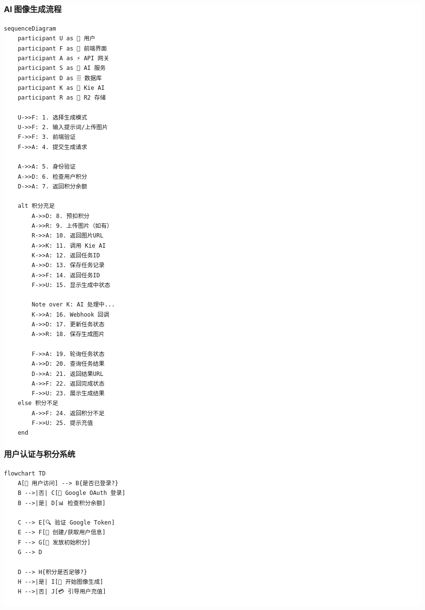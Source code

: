 ### AI 图像生成流程

```mermaid
sequenceDiagram
    participant U as 👤 用户
    participant F as 🎨 前端界面
    participant A as ⚡ API 网关
    participant S as 🤖 AI 服务
    participant D as 🗄️ 数据库
    participant K as 🎯 Kie AI
    participant R as 📁 R2 存储

    U->>F: 1. 选择生成模式
    U->>F: 2. 输入提示词/上传图片
    F->>F: 3. 前端验证
    F->>A: 4. 提交生成请求
    
    A->>A: 5. 身份验证
    A->>D: 6. 检查用户积分
    D->>A: 7. 返回积分余额
    
    alt 积分充足
        A->>D: 8. 预扣积分
        A->>R: 9. 上传图片（如有）
        R->>A: 10. 返回图片URL
        A->>K: 11. 调用 Kie AI
        K->>A: 12. 返回任务ID
        A->>D: 13. 保存任务记录
        A->>F: 14. 返回任务ID
        F->>U: 15. 显示生成中状态
        
        Note over K: AI 处理中...
        K->>A: 16. Webhook 回调
        A->>D: 17. 更新任务状态
        A->>R: 18. 保存生成图片
        
        F->>A: 19. 轮询任务状态
        A->>D: 20. 查询任务结果
        D->>A: 21. 返回结果URL
        A->>F: 22. 返回完成状态
        F->>U: 23. 展示生成结果
    else 积分不足
        A->>F: 24. 返回积分不足
        F->>U: 25. 提示充值
    end
```

### 用户认证与积分系统

```mermaid
flowchart TD
    A[👤 用户访问] --> B{是否已登录?}
    B -->|否| C[🔑 Google OAuth 登录]
    B -->|是| D[📊 检查积分余额]
    
    C --> E[🔍 验证 Google Token]
    E --> F[👥 创建/获取用户信息]
    F --> G[🎁 发放初始积分]
    G --> D
    
    D --> H{积分是否足够?}
    H -->|是| I[🎨 开始图像生成]
    H -->|否| J[💳 引导用户充值]
    
```